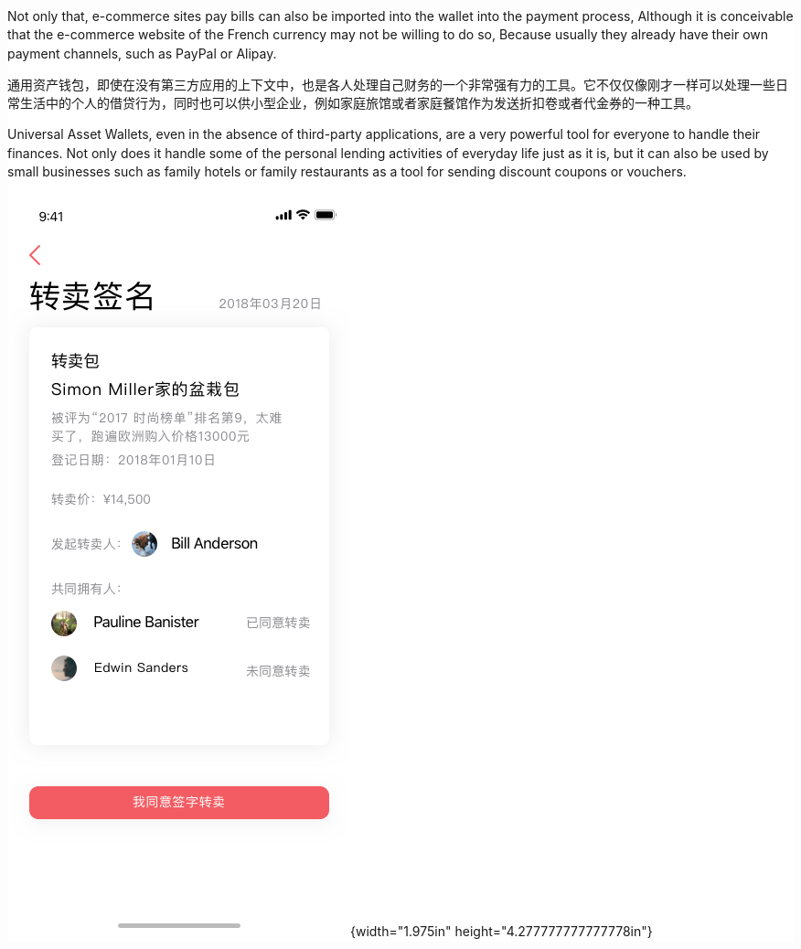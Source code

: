 Not only that, e-commerce sites pay bills can also be imported into the wallet into the payment process,
Although it is conceivable that the e-commerce website of the French currency may not be willing to do so,
Because usually they already have their own payment channels, such as PayPal or Alipay.

通用资产钱包，即使在没有第三方应用的上下文中，也是各人处理自己财务的一个非常强有力的工具。它不仅仅像刚才一样可以处理一些日常生活中的个人的借贷行为，同时也可以供小型企业，例如家庭旅馆或者家庭餐馆作为发送折扣卷或者代金券的一种工具。

Universal Asset Wallets, even in the absence of third-party applications, are a very powerful tool for everyone to handle their finances. Not only does it handle some of the personal lending activities of everyday life just as it is, but it can also be used by small businesses such as family hotels or family restaurants as a tool for sending discount coupons or vouchers.

![](media/image5.png){width="1.975in" height="4.277777777777778in"}
